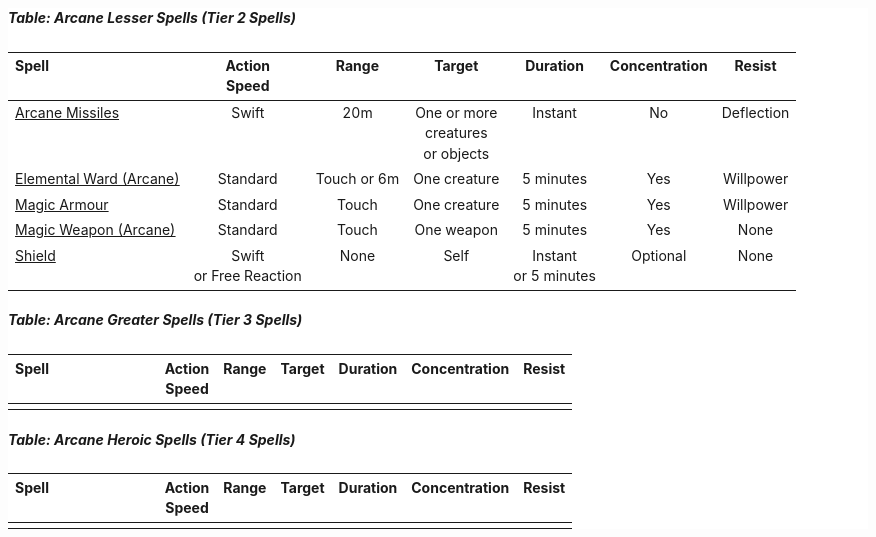 ##### Table: Arcane Lesser Spells (Tier 2 Spells)
| Spell &emsp;&emsp;&emsp;&emsp;&emsp;&emsp;&emsp; | Action<br/>Speed | Range | Target | Duration | Concentration | Resist |
|:-|:-:|:-:|:-:|:-:|:-:|:-:|
| [Arcane Missiles](/Fantasy/Spells.md#arcane-missiles) | Swift | 20m | One or more<br/>creatures<br/>or objects | Instant | No | Deflection |
| [Elemental Ward (Arcane)](/Fantasy/Spells.md#elemental-ward) | Standard | Touch or 6m | One creature | 5 minutes | Yes | Willpower |
| [Magic Armour](/Fantasy/Spells.md#magic-armour) | Standard | Touch | One creature | 5 minutes | Yes | Willpower |
| [Magic Weapon (Arcane)](/Fantasy/Spells.md#magic-weapon) | Standard | Touch | One weapon | 5 minutes | Yes | None |
| [Shield](/Fantasy/Spells.md#shield) | Swift<br/>or Free Reaction | None | Self | Instant<br/>or 5 minutes | Optional | None |

##### Table: Arcane Greater Spells (Tier 3 Spells)
| Spell &emsp;&emsp;&emsp;&emsp;&emsp;&emsp;&emsp; | Action<br/>Speed | Range | Target | Duration | Concentration | Resist |
|:-|:-:|:-:|:-:|:-:|:-:|:-:|
| [](/Fantasy/Spells.md#) |

##### Table: Arcane Heroic Spells (Tier 4 Spells)
| Spell &emsp;&emsp;&emsp;&emsp;&emsp;&emsp;&emsp; | Action<br/>Speed | Range | Target | Duration | Concentration | Resist |
|:-|:-:|:-:|:-:|:-:|:-:|:-:|
| [](/Fantasy/Spells.md#) |
